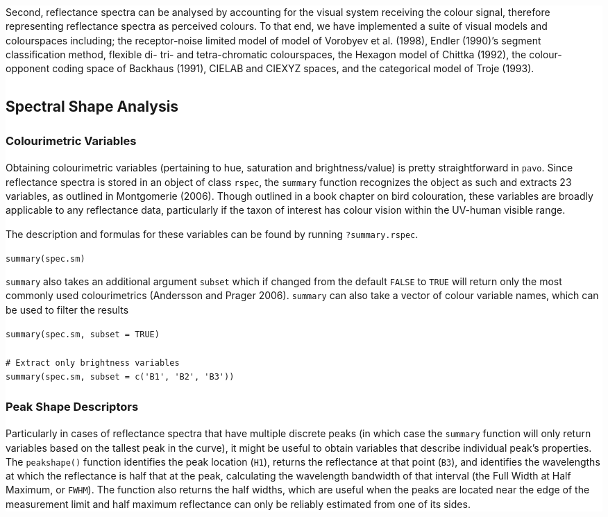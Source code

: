 Second, reflectance spectra can be analysed by accounting for the visual
system receiving the colour signal, therefore representing reflectance
spectra as perceived colours. To that end, we have implemented a suite
of visual models and colourspaces including; the receptor-noise limited
model of model of Vorobyev et al. (1998), Endler (1990)’s segment
classification method, flexible di- tri- and tetra-chromatic
colourspaces, the Hexagon model of Chittka (1992), the colour-opponent
coding space of Backhaus (1991), CIELAB and CIEXYZ spaces, and the
categorical model of Troje (1993).

Spectral Shape Analysis
-----------------------

### Colourimetric Variables

Obtaining colourimetric variables (pertaining to hue, saturation and
brightness/value) is pretty straightforward in `pavo`. Since reflectance
spectra is stored in an object of class `rspec`, the `summary` function
recognizes the object as such and extracts 23 variables, as outlined in
Montgomerie (2006). Though outlined in a book chapter on bird
colouration, these variables are broadly applicable to any reflectance
data, particularly if the taxon of interest has colour vision within the
UV-human visible range.

The description and formulas for these variables can be found by running
`?summary.rspec`.

    summary(spec.sm)

`summary` also takes an additional argument `subset` which if changed
from the default `FALSE` to `TRUE` will return only the most commonly
used colourimetrics (Andersson and Prager 2006). `summary` can also take
a vector of colour variable names, which can be used to filter the
results

    summary(spec.sm, subset = TRUE)

    # Extract only brightness variables
    summary(spec.sm, subset = c('B1', 'B2', 'B3'))

### Peak Shape Descriptors

Particularly in cases of reflectance spectra that have multiple discrete
peaks (in which case the `summary` function will only return variables
based on the tallest peak in the curve), it might be useful to obtain
variables that describe individual peak’s properties. The `peakshape()`
function identifies the peak location (`H1`), returns the reflectance at
that point (`B3`), and identifies the wavelengths at which the
reflectance is half that at the peak, calculating the wavelength
bandwidth of that interval (the Full Width at Half Maximum, or `FWHM`).
The function also returns the half widths, which are useful when the
peaks are located near the edge of the measurement limit and half
maximum reflectance can only be reliably estimated from one of its
sides.
